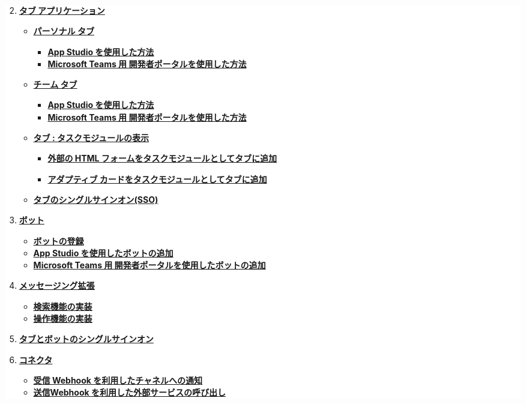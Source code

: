 2. [**タブ アプリケーション**](Ex02.md)

    * [**パーソナル タブ**](Ex02.md#%E3%82%BF%E3%82%B9%E3%82%AF-1--%E3%83%91%E3%83%BC%E3%82%BD%E3%83%8A%E3%83%AB-%E9%9D%99%E7%9A%84-%E3%82%BF%E3%83%96%E3%81%AE%E8%BF%BD%E5%8A%A0)
        * [**App Studio を使用した方法**](Ex02.md#app-studio-%E3%82%92%E4%BD%BF%E7%94%A8%E3%81%97%E3%81%9F%E3%83%91%E3%83%BC%E3%82%BD%E3%83%8A%E3%83%AB-%E3%82%BF%E3%83%96%E3%81%AE%E8%BF%BD%E5%8A%A0)
        * [**Microsoft Teams 用 開発者ポータルを使用した方法**](Ex02.md#microsoft-teams-%E7%94%A8-%E9%96%8B%E7%99%BA%E8%80%85%E3%83%9D%E3%83%BC%E3%82%BF%E3%83%AB-%E3%82%92%E4%BD%BF%E7%94%A8%E3%81%97%E3%81%9F%E3%83%91%E3%83%BC%E3%82%BD%E3%83%8A%E3%83%AB-%E3%82%BF%E3%83%96%E3%81%AE%E8%BF%BD%E5%8A%A0)


    * [**チーム タブ**](Ex02.md#%E3%82%BF%E3%82%B9%E3%82%AF-2--%E3%83%81%E3%83%BC%E3%83%A0-%E6%A7%8B%E6%88%90%E5%8F%AF%E8%83%BD-%E3%82%BF%E3%83%96%E3%81%AE%E8%BF%BD%E5%8A%A0)
        * [**App Studio を使用した方法**](Ex02.md#app-studio-%E3%81%A7%E3%81%AE%E3%83%81%E3%83%BC%E3%83%A0-%E3%82%BF%E3%83%96%E3%81%AE%E8%BF%BD%E5%8A%A0)
        * [**Microsoft Teams 用 開発者ポータルを使用した方法**](Ex02.md#microsoft-teams-%E7%94%A8-%E9%96%8B%E7%99%BA%E8%80%85%E3%83%9D%E3%83%BC%E3%82%BF%E3%83%AB-%E3%82%92%E4%BD%BF%E7%94%A8%E3%81%97%E3%81%9F%E3%83%91%E3%83%BC%E3%82%BD%E3%83%8A%E3%83%AB-%E3%82%BF%E3%83%96%E3%81%AE%E8%BF%BD%E5%8A%A0)


    * [**タブ : タスクモジュールの表示**](Ex02.md#%E3%82%BF%E3%82%B9%E3%82%AF-3-%E3%82%BF%E3%83%96%E3%81%A7%E3%81%AE%E3%82%BF%E3%82%B9%E3%82%AF-%E3%83%A2%E3%82%B8%E3%83%A5%E3%83%BC%E3%83%AB%E3%81%AE%E8%A1%A8%E7%A4%BA)

        * [**外部の HTML フォームをタスクモジュールとしてタブに追加**](Ex02.md#%E3%82%BF%E3%82%B9%E3%82%AF-3-1--%E5%A4%96%E9%83%A8%E3%81%AE-html-%E3%83%95%E3%82%A9%E3%83%BC%E3%83%A0%E3%82%92%E3%82%BF%E3%82%B9%E3%82%AF%E3%83%A2%E3%82%B8%E3%83%A5%E3%83%BC%E3%83%AB%E3%81%A8%E3%81%97%E3%81%A6%E3%82%BF%E3%83%96%E3%81%AB%E8%BF%BD%E5%8A%A0)

        * [**アダプティブ カードをタスクモジュールとしてタブに追加**](Ex02.md#%E3%82%BF%E3%82%B9%E3%82%AF-3-2--actibity-card-%E3%82%92%E3%82%BF%E3%82%B9%E3%82%AF%E3%83%A2%E3%82%B8%E3%83%A5%E3%83%BC%E3%83%AB%E3%81%A8%E3%81%97%E3%81%A6%E3%82%BF%E3%83%96%E3%81%AB%E8%BF%BD%E5%8A%A0)
    
    * [**タブのシングルサインオン(SSO)**](Ex02-SSO.md)
    
3. [**ボット**](Ex03.md)
    * [**ボットの登録**](Ex03.md#%E3%83%9C%E3%83%83%E3%83%88%E3%81%AE%E7%99%BB%E9%8C%B2)
    * [**App Studio を使用したボットの追加**](Ex03.md#app-studio-%E3%82%92%E4%BD%BF%E7%94%A8%E3%81%97%E3%81%9F%E3%83%9C%E3%83%83%E3%83%88%E3%81%AE%E8%BF%BD%E5%8A%A0)
    * [**Microsoft Teams 用 開発者ポータルを使用したボットの追加**](Ex03.md#microsoft-teams-%E7%94%A8-%E9%96%8B%E7%99%BA%E8%80%85%E3%83%9D%E3%83%BC%E3%82%BF%E3%83%AB%E3%82%92%E4%BD%BF%E7%94%A8%E3%81%97%E3%81%9F%E3%83%9C%E3%83%83%E3%83%88%E3%81%AE%E8%BF%BD%E5%8A%A0)


4. [**メッセージング拡張**](Ex04.md)
    * [**検索機能の実装**](Ex04.md#%E3%82%BF%E3%82%B9%E3%82%AF-1--%E3%83%A1%E3%83%83%E3%82%BB%E3%83%BC%E3%82%B8%E3%83%B3%E3%82%B0%E6%8B%A1%E5%BC%B5---wikipedia-%E6%A4%9C%E7%B4%A2%E6%A9%9F%E8%83%BD%E3%81%AE%E5%AE%9F%E8%A3%85)
    * [**操作機能の実装**](Ex04.md#%E3%82%BF%E3%82%B9%E3%82%AF-2--%E3%83%A1%E3%83%83%E3%82%BB%E3%83%BC%E3%82%B8%E3%83%B3%E3%82%B0%E6%8B%A1%E5%BC%B5---%E6%93%8D%E4%BD%9C%E3%82%A2%E3%82%AF%E3%82%B7%E3%83%A7%E3%83%B3%E3%82%B3%E3%83%9E%E3%83%B3%E3%83%89%E3%81%AB%E3%82%88%E3%82%8B%E5%A4%96%E9%83%A8%E3%82%B5%E3%83%BC%E3%83%93%E3%82%B9%E3%81%AE%E9%80%A3%E6%90%BA)
    
5. [**タブとボットのシングルサインオン**](Ex05.md)
6. [**コネクタ**](Ex06.md)
    * [**受信 Webhook を利用したチャネルへの通知**](https://github.com/osamum/Easyway-for-MSTeamsAppDev/blob/master/Ex06.md#%E3%82%BF%E3%82%B9%E3%82%AF-1--incomming-webhook-%E3%82%92%E5%88%A9%E7%94%A8%E3%81%97%E3%81%9F%E3%83%81%E3%83%A3%E3%83%8D%E3%83%AB%E3%81%B8%E3%81%AE%E9%80%9A%E7%9F%A5)
    * [**送信Webhook を利用した外部サービスの呼び出し**](https://github.com/osamum/Easyway-for-MSTeamsAppDev/blob/master/Ex06.md#%E3%82%BF%E3%82%B9%E3%82%AF-2--%E9%80%81%E4%BF%A1outgoing-webhook-%E3%82%92%E5%88%A9%E7%94%A8%E3%81%97%E3%81%9F%E5%A4%96%E9%83%A8%E3%82%B5%E3%83%BC%E3%83%93%E3%82%B9%E3%81%AE%E5%91%BC%E3%81%B3%E5%87%BA%E3%81%97)
